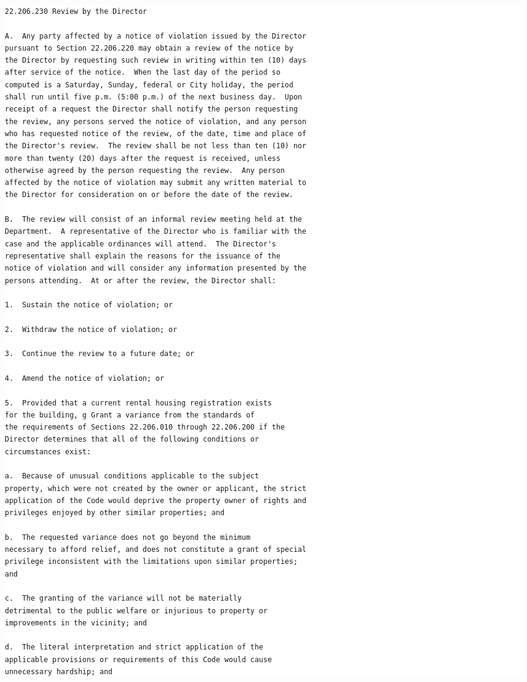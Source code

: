     22.206.230 Review by the Director  
  
    A.  Any party affected by a notice of violation issued by the Director  
    pursuant to Section 22.206.220 may obtain a review of the notice by  
    the Director by requesting such review in writing within ten (10) days  
    after service of the notice.  When the last day of the period so  
    computed is a Saturday, Sunday, federal or City holiday, the period  
    shall run until five p.m. (5:00 p.m.) of the next business day.  Upon  
    receipt of a request the Director shall notify the person requesting  
    the review, any persons served the notice of violation, and any person  
    who has requested notice of the review, of the date, time and place of  
    the Director's review.  The review shall be not less than ten (10) nor  
    more than twenty (20) days after the request is received, unless  
    otherwise agreed by the person requesting the review.  Any person  
    affected by the notice of violation may submit any written material to  
    the Director for consideration on or before the date of the review.  
  
    B.  The review will consist of an informal review meeting held at the  
    Department.  A representative of the Director who is familiar with the  
    case and the applicable ordinances will attend.  The Director's  
    representative shall explain the reasons for the issuance of the  
    notice of violation and will consider any information presented by the  
    persons attending.  At or after the review, the Director shall:  
  
    1.  Sustain the notice of violation; or  
  
    2.  Withdraw the notice of violation; or  
  
    3.  Continue the review to a future date; or  
  
    4.  Amend the notice of violation; or  
  
    5.  Provided that a current rental housing registration exists  
    for the building, g Grant a variance from the standards of  
    the requirements of Sections 22.206.010 through 22.206.200 if the  
    Director determines that all of the following conditions or  
    circumstances exist:  
  
    a.  Because of unusual conditions applicable to the subject  
    property, which were not created by the owner or applicant, the strict  
    application of the Code would deprive the property owner of rights and  
    privileges enjoyed by other similar properties; and  
  
    b.  The requested variance does not go beyond the minimum  
    necessary to afford relief, and does not constitute a grant of special  
    privilege inconsistent with the limitations upon similar properties;  
    and  
  
    c.  The granting of the variance will not be materially  
    detrimental to the public welfare or injurious to property or  
    improvements in the vicinity; and  
  
    d.  The literal interpretation and strict application of the  
    applicable provisions or requirements of this Code would cause  
    unnecessary hardship; and  
  